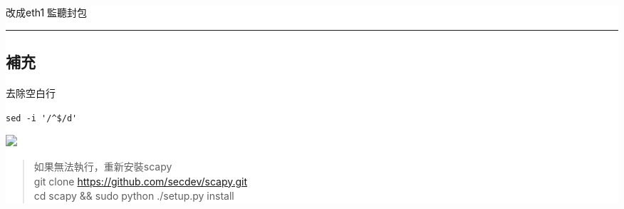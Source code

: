改成eth1 監聽封包

--------
## 補充
去除空白行
```
sed -i '/^$/d'
```

<img src="../image/20200608scapy_fail.png" width=400></img>

> 如果無法執行，重新安裝scapy    
git clone https://github.com/secdev/scapy.git    
cd scapy  && sudo  python ./setup.py install

